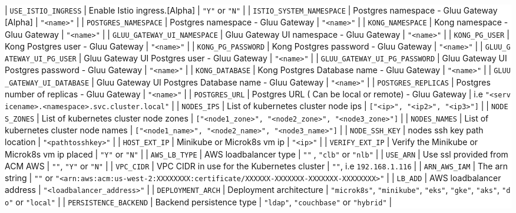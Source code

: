 | `USE_ISTIO_INGRESS`                             | Enable Istio ingress.[Alpha]                                                     | `"Y"` or `"N"`                                                                              |
| `ISTIO_SYSTEM_NAMESPACE`                        | Postgres namespace - Gluu Gateway [Alpha]                                        | `"<name>"`                                                                                  |
| `POSTGRES_NAMESPACE`                            | Postgres namespace - Gluu Gateway                                                | `"<name>"`                                                                                  |
| `KONG_NAMESPACE`                                | Kong namespace - Gluu Gateway                                                    | `"<name>"`                                                                                  |
| `GLUU_GATEWAY_UI_NAMESPACE`                     | Gluu Gateway UI namespace - Gluu Gateway                                         | `"<name>"`                                                                                  |
| `KONG_PG_USER`                                  | Kong Postgres user - Gluu Gateway                                                | `"<name>"`                                                                                  |
| `KONG_PG_PASSWORD`                              | Kong Postgres password - Gluu Gateway                                            | `"<name>"`                                                                                  |
| `GLUU_GATEWAY_UI_PG_USER`                       | Gluu Gateway UI Postgres user - Gluu Gateway                                     | `"<name>"`                                                                                  |
| `GLUU_GATEWAY_UI_PG_PASSWORD`                   | Gluu Gateway UI Postgres password - Gluu Gateway                                 | `"<name>"`                                                                                  |
| `KONG_DATABASE`                                 | Kong Postgres Database name - Gluu Gateway                                       | `"<name>"`                                                                                  |
| `GLUU_GATEWAY_UI_DATABASE`                      | Gluu Gateway UI Postgres Database name - Gluu Gateway                            | `"<name>"`                                                                                  |
| `POSTGRES_REPLICAS`                             | Postgres number of replicas - Gluu Gateway                                       | `"<name>"`                                                                                  |
| `POSTGRES_URL`                                  | Postgres URL ( Can be local or remote) - Gluu Gateway                            |  i.e `"<servicename>.<namespace>.svc.cluster.local"`                                        |
| `NODES_IPS`                                     | List of kubernetes cluster node ips                                              | `["<ip>", "<ip2>", "<ip3>"]`                                                                |
| `NODES_ZONES`                                   | List of kubernetes cluster node zones                                            | `["<node1_zone>", "<node2_zone>", "<node3_zone>"]`                                          |
| `NODES_NAMES`                                   | List of kubernetes cluster node names                                            | `["<node1_name>", "<node2_name>", "<node3_name>"]`                                          |
| `NODE_SSH_KEY`                                  | nodes ssh key path location                                                      | `"<pathtosshkey>"`                                                                          |
| `HOST_EXT_IP`                                   | Minikube or Microk8s vm ip                                                       | `"<ip>"`                                                                                    |
| `VERIFY_EXT_IP`                                 | Verify the Minikube or Microk8s vm ip placed                                     | `"Y"` or `"N"`                                                                              |
| `AWS_LB_TYPE`                                   | AWS loadbalancer type                                                            | `""` , `"clb"` or `"nlb"`                                                                   |
| `USE_ARN`                                       | Use ssl provided from ACM AWS                                                    | `""`, `"Y"` or `"N"`                                                                        |
| `VPC_CIDR`                                      | VPC CIDR in use for the Kubernetes cluster                                       | `""`, i.e `192.168.1.116`                                                                   |
| `ARN_AWS_IAM`                                   | The arn string                                                                   | `""` or `"<arn:aws:acm:us-west-2:XXXXXXXX:certificate/XXXXXX-XXXXXXX-XXXXXXX-XXXXXXXX>"`    |
| `LB_ADD`                                        | AWS loadbalancer address                                                         | `"<loadbalancer_address>"`                                                                  |
| `DEPLOYMENT_ARCH`                               | Deployment architecture                                                          | `"microk8s"`, `"minikube"`, `"eks"`, `"gke"`, `"aks"`, `"do"` or `"local"`                  |
| `PERSISTENCE_BACKEND`                           | Backend persistence type                                                         | `"ldap"`, `"couchbase"` or `"hybrid"`                                                       |